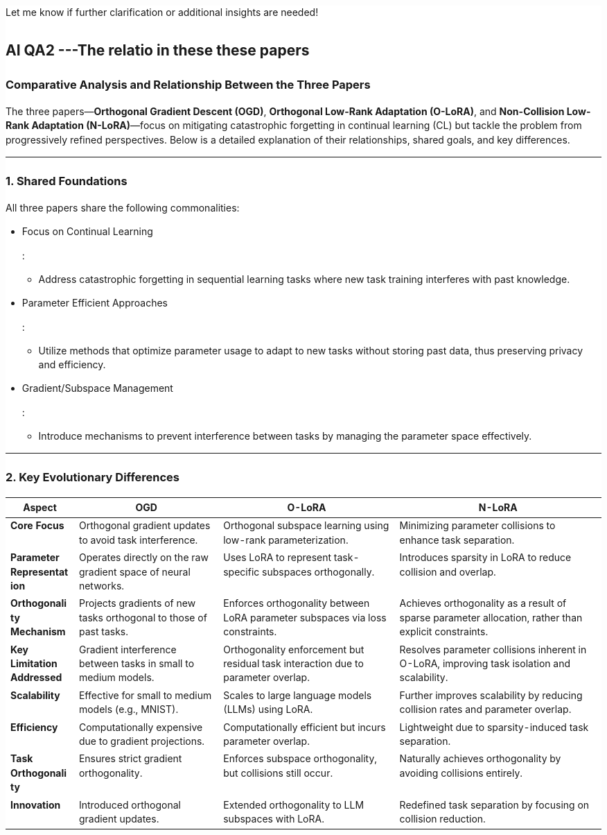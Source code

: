 Let me know if further clarification or additional insights are needed!    



## AI QA2  ---The relatio in these these papers

### **Comparative Analysis and Relationship Between the Three Papers**

The three papers—**Orthogonal Gradient Descent (OGD)**, **Orthogonal Low-Rank Adaptation (O-LoRA)**, and **Non-Collision Low-Rank Adaptation (N-LoRA)**—focus on mitigating catastrophic forgetting in continual learning (CL) but tackle the problem from progressively refined perspectives. Below is a detailed explanation of their relationships, shared goals, and key differences.

------

### **1. Shared Foundations**

All three papers share the following commonalities:

- Focus on Continual Learning

  :

  - Address catastrophic forgetting in sequential learning tasks where new task training interferes with past knowledge.

- Parameter Efficient Approaches

  :

  - Utilize methods that optimize parameter usage to adapt to new tasks without storing past data, thus preserving privacy and efficiency.

- Gradient/Subspace Management

  :

  - Introduce mechanisms to prevent interference between tasks by managing the parameter space effectively.

------

### **2. Key Evolutionary Differences**

| **Aspect**                   | **OGD**                                                      | **O-LoRA**                                                   | **N-LoRA**                                                   |
| ---------------------------- | ------------------------------------------------------------ | ------------------------------------------------------------ | ------------------------------------------------------------ |
| **Core Focus**               | Orthogonal gradient updates to avoid task interference.      | Orthogonal subspace learning using low-rank parameterization. | Minimizing parameter collisions to enhance task separation.  |
| **Parameter Representation** | Operates directly on the raw gradient space of neural networks. | Uses LoRA to represent task-specific subspaces orthogonally. | Introduces sparsity in LoRA to reduce collision and overlap. |
| **Orthogonality Mechanism**  | Projects gradients of new tasks orthogonal to those of past tasks. | Enforces orthogonality between LoRA parameter subspaces via loss constraints. | Achieves orthogonality as a result of sparse parameter allocation, rather than explicit constraints. |
| **Key Limitation Addressed** | Gradient interference between tasks in small to medium models. | Orthogonality enforcement but residual task interaction due to parameter overlap. | Resolves parameter collisions inherent in O-LoRA, improving task isolation and scalability. |
| **Scalability**              | Effective for small to medium models (e.g., MNIST).          | Scales to large language models (LLMs) using LoRA.           | Further improves scalability by reducing collision rates and parameter overlap. |
| **Efficiency**               | Computationally expensive due to gradient projections.       | Computationally efficient but incurs parameter overlap.      | Lightweight due to sparsity-induced task separation.         |
| **Task Orthogonality**       | Ensures strict gradient orthogonality.                       | Enforces subspace orthogonality, but collisions still occur. | Naturally achieves orthogonality by avoiding collisions entirely. |
| **Innovation**               | Introduced orthogonal gradient updates.                      | Extended orthogonality to LLM subspaces with LoRA.           | Redefined task separation by focusing on collision reduction. |
